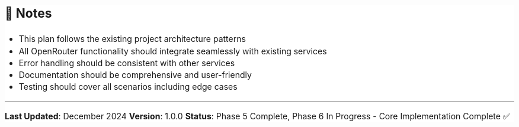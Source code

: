 
## 📝 **Notes**

- This plan follows the existing project architecture patterns
- All OpenRouter functionality should integrate seamlessly with existing services
- Error handling should be consistent with other services
- Documentation should be comprehensive and user-friendly
- Testing should cover all scenarios including edge cases

---

**Last Updated**: December 2024
**Version**: 1.0.0
**Status**: Phase 5 Complete, Phase 6 In Progress - Core Implementation Complete ✅ 